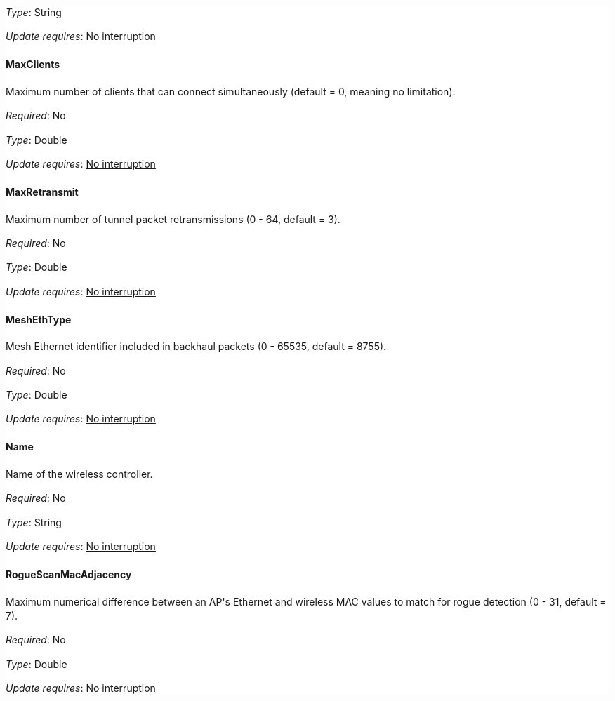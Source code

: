 _Type_: String

_Update requires_: [No interruption](https://docs.aws.amazon.com/AWSCloudFormation/latest/UserGuide/using-cfn-updating-stacks-update-behaviors.html#update-no-interrupt)

#### MaxClients

Maximum number of clients that can connect simultaneously (default = 0, meaning no limitation).

_Required_: No

_Type_: Double

_Update requires_: [No interruption](https://docs.aws.amazon.com/AWSCloudFormation/latest/UserGuide/using-cfn-updating-stacks-update-behaviors.html#update-no-interrupt)

#### MaxRetransmit

Maximum number of tunnel packet retransmissions (0 - 64, default = 3).

_Required_: No

_Type_: Double

_Update requires_: [No interruption](https://docs.aws.amazon.com/AWSCloudFormation/latest/UserGuide/using-cfn-updating-stacks-update-behaviors.html#update-no-interrupt)

#### MeshEthType

Mesh Ethernet identifier included in backhaul packets (0 - 65535, default = 8755).

_Required_: No

_Type_: Double

_Update requires_: [No interruption](https://docs.aws.amazon.com/AWSCloudFormation/latest/UserGuide/using-cfn-updating-stacks-update-behaviors.html#update-no-interrupt)

#### Name

Name of the wireless controller.

_Required_: No

_Type_: String

_Update requires_: [No interruption](https://docs.aws.amazon.com/AWSCloudFormation/latest/UserGuide/using-cfn-updating-stacks-update-behaviors.html#update-no-interrupt)

#### RogueScanMacAdjacency

Maximum numerical difference between an AP's Ethernet and wireless MAC values to match for rogue detection (0 - 31, default = 7).

_Required_: No

_Type_: Double

_Update requires_: [No interruption](https://docs.aws.amazon.com/AWSCloudFormation/latest/UserGuide/using-cfn-updating-stacks-update-behaviors.html#update-no-interrupt)
